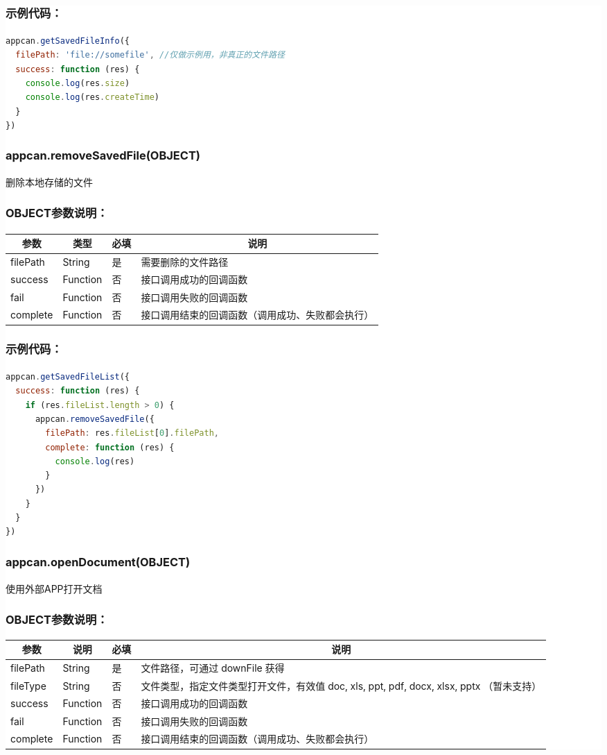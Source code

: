 ### 示例代码：

```javascript
appcan.getSavedFileInfo({
  filePath: 'file://somefile', //仅做示例用，非真正的文件路径
  success: function (res) {
    console.log(res.size)
    console.log(res.createTime)
  }
})
```

### appcan.removeSavedFile(OBJECT)

删除本地存储的文件

### OBJECT参数说明：

|参数	|类型	|必填	|说明|
|----|----|----|----|
|filePath|	String|	是	|需要删除的文件路径|
|success|	Function	|否|	接口调用成功的回调函数|
|fail|	Function|	否	|接口调用失败的回调函数|
|complete	|Function|	否|	接口调用结束的回调函数（调用成功、失败都会执行）|

### 示例代码：

```javascript
appcan.getSavedFileList({
  success: function (res) {
    if (res.fileList.length > 0) {
      appcan.removeSavedFile({
        filePath: res.fileList[0].filePath,
        complete: function (res) {
          console.log(res)
        }
      })
    }
  }
})
```

### appcan.openDocument(OBJECT)

使用外部APP打开文档

### OBJECT参数说明：

|参数	|说明	|必填	|说明|
|----|----|-----|----|
|filePath|	String	|是|	文件路径，可通过 downFile 获得|
|fileType|	String|	否|	文件类型，指定文件类型打开文件，有效值 doc, xls, ppt, pdf, docx, xlsx, pptx （暂未支持）|
|success|	Function|	否	|接口调用成功的回调函数|
|fail	|Function	|否|	接口调用失败的回调函数|
|complete|	Function|	否|	接口调用结束的回调函数（调用成功、失败都会执行）|
